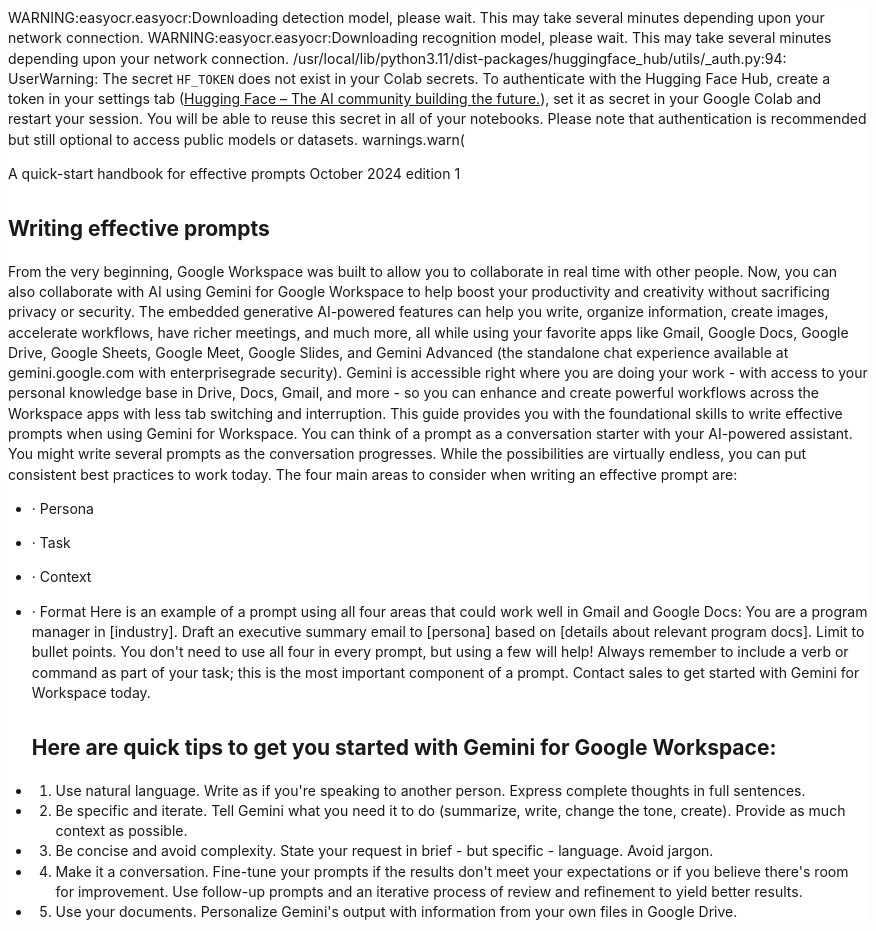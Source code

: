 WARNING:easyocr.easyocr:Downloading detection model, please wait. This may take several minutes depending upon your network connection.
WARNING:easyocr.easyocr:Downloading recognition model, please wait. This may take several minutes depending upon your network connection.
/usr/local/lib/python3.11/dist-packages/huggingface_hub/utils/_auth.py:94: UserWarning: 
The secret `HF_TOKEN` does not exist in your Colab secrets.
To authenticate with the Hugging Face Hub, create a token in your settings tab ([Hugging Face – The AI community building the future.](https://huggingface.co/settings/tokens)), set it as secret in your Google Colab and restart your session.
You will be able to reuse this secret in all of your notebooks.
Please note that authentication is recommended but still optional to access public models or datasets.
  warnings.warn(



A quick-start handbook for effective prompts
October 2024 edition
1

## Writing effective prompts

From the very beginning, Google Workspace was built to allow you to collaborate in real time with other people. Now, you can also collaborate with AI using Gemini for Google Workspace to help boost your productivity and creativity without sacrificing privacy or security. The embedded generative AI-powered features can help you write, organize information, create images, accelerate workflows, have richer meetings, and much more, all while using your favorite apps like Gmail, Google Docs, Google Drive, Google Sheets, Google Meet, Google Slides, and Gemini Advanced (the standalone chat experience available at gemini.google.com with enterprisegrade security). Gemini is accessible right where you are doing your work - with access to your personal knowledge base in Drive, Docs, Gmail, and more - so you can enhance and create powerful workflows across the Workspace apps with less tab switching and interruption.
This guide provides you with the foundational skills to write effective prompts when using Gemini for Workspace. You can think of a prompt as a conversation starter with your AI-powered assistant. You might write several prompts as the conversation progresses. While the possibilities are virtually endless, you can put consistent best practices to work today.
The four main areas to consider when writing an effective prompt are:

- · Persona
- · Task
- · Context
- · Format
  Here is an example of a prompt using all four areas that could work well in Gmail and Google Docs:
  You are a program manager in [industry].  Draft an executive summary email to  [persona] based on [details about relevant program docs].  Limit to bullet points.
  You don't need to use all four in every prompt, but using a few will help! Always remember to include a verb or command as part of your task; this is the most important component of a prompt.
  Contact sales to get started with Gemini for Workspace today.
  
  
  
  ## Here are quick tips to get you started with Gemini for Google Workspace:
- 1. Use natural language. Write as if you're speaking to another person. Express complete thoughts in full sentences.
- 2. Be specific and iterate. Tell Gemini what you need it to do (summarize, write, change the tone, create). Provide as much context as possible.
- 3. Be concise and avoid complexity. State your request in brief - but specific - language. Avoid jargon.
- 4. Make it a conversation. Fine-tune your prompts if the results don't meet your expectations or if you believe there's room for improvement. Use follow-up prompts and an iterative process of review and refinement to yield better results.
- 5. Use your documents. Personalize Gemini's output with information from your own files in Google Drive.